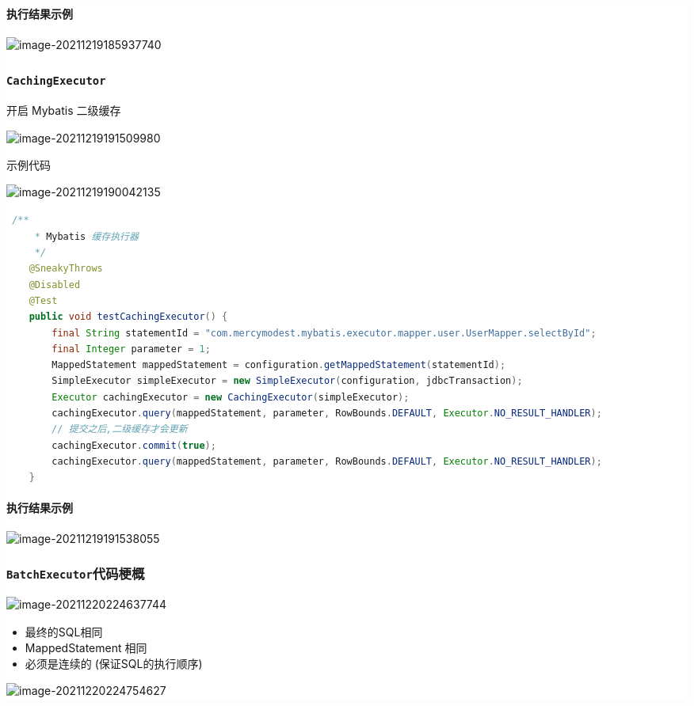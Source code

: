 #### 执行结果示例

![image-20211219185937740](https://img.mercymodest.com/public/image-20211219185937740.png)

### `CachingExecutor`

开启 Mybatis 二级缓存

![image-20211219191509980](https://img.mercymodest.com/public/image-20211219191509980.png)

示例代码

![image-20211219190042135](https://img.mercymodest.com/public/image-20211219190042135.png)

```java
 /**
     * Mybatis 缓存执行器
     */
    @SneakyThrows
    @Disabled
    @Test
    public void testCachingExecutor() {
        final String statementId = "com.mercymodest.mybatis.executor.mapper.user.UserMapper.selectById";
        final Integer parameter = 1;
        MappedStatement mappedStatement = configuration.getMappedStatement(statementId);
        SimpleExecutor simpleExecutor = new SimpleExecutor(configuration, jdbcTransaction);
        Executor cachingExecutor = new CachingExecutor(simpleExecutor);
        cachingExecutor.query(mappedStatement, parameter, RowBounds.DEFAULT, Executor.NO_RESULT_HANDLER);
        // 提交之后,二级缓存才会更新
        cachingExecutor.commit(true);
        cachingExecutor.query(mappedStatement, parameter, RowBounds.DEFAULT, Executor.NO_RESULT_HANDLER);
    }

```

#### 执行结果示例

![image-20211219191538055](https://img.mercymodest.com/public/image-20211219191538055.png)

### `BatchExecutor`代码梗概

![image-20211220224637744](https://img.mercymodest.com/public/image-20211220224637744.png)

- 最终的SQL相同
- MappedStatement 相同
- 必须是连续的 (保证SQL的执行顺序)

![image-20211220224754627](https://img.mercymodest.com/public/image-20211220224754627.png)
